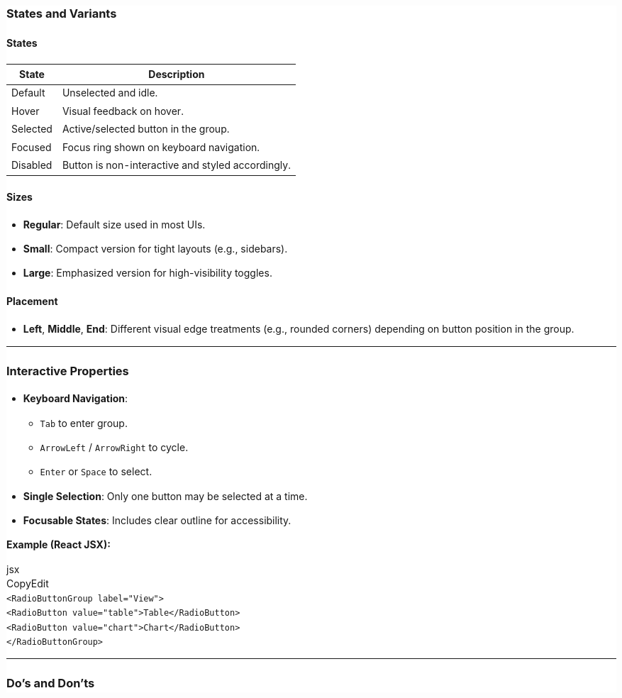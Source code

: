 
### **States and Variants**

#### **States**

| State | Description |
| ----- | ----- |
| Default | Unselected and idle. |
| Hover | Visual feedback on hover. |
| Selected | Active/selected button in the group. |
| Focused | Focus ring shown on keyboard navigation. |
| Disabled | Button is non-interactive and styled accordingly. |

#### **Sizes**

* **Regular**: Default size used in most UIs.

* **Small**: Compact version for tight layouts (e.g., sidebars).

* **Large**: Emphasized version for high-visibility toggles.

#### **Placement**

* **Left**, **Middle**, **End**: Different visual edge treatments (e.g., rounded corners) depending on button position in the group.

---

### **Interactive Properties**

* **Keyboard Navigation**:

  * `Tab` to enter group.

  * `ArrowLeft` / `ArrowRight` to cycle.

  * `Enter` or `Space` to select.

* **Single Selection**: Only one button may be selected at a time.

* **Focusable States**: Includes clear outline for accessibility.

**Example (React JSX):**

jsx  
CopyEdit  
`<RadioButtonGroup label="View">`  
  `<RadioButton value="table">Table</RadioButton>`  
  `<RadioButton value="chart">Chart</RadioButton>`  
`</RadioButtonGroup>`

---

### **Do’s and Don’ts**
